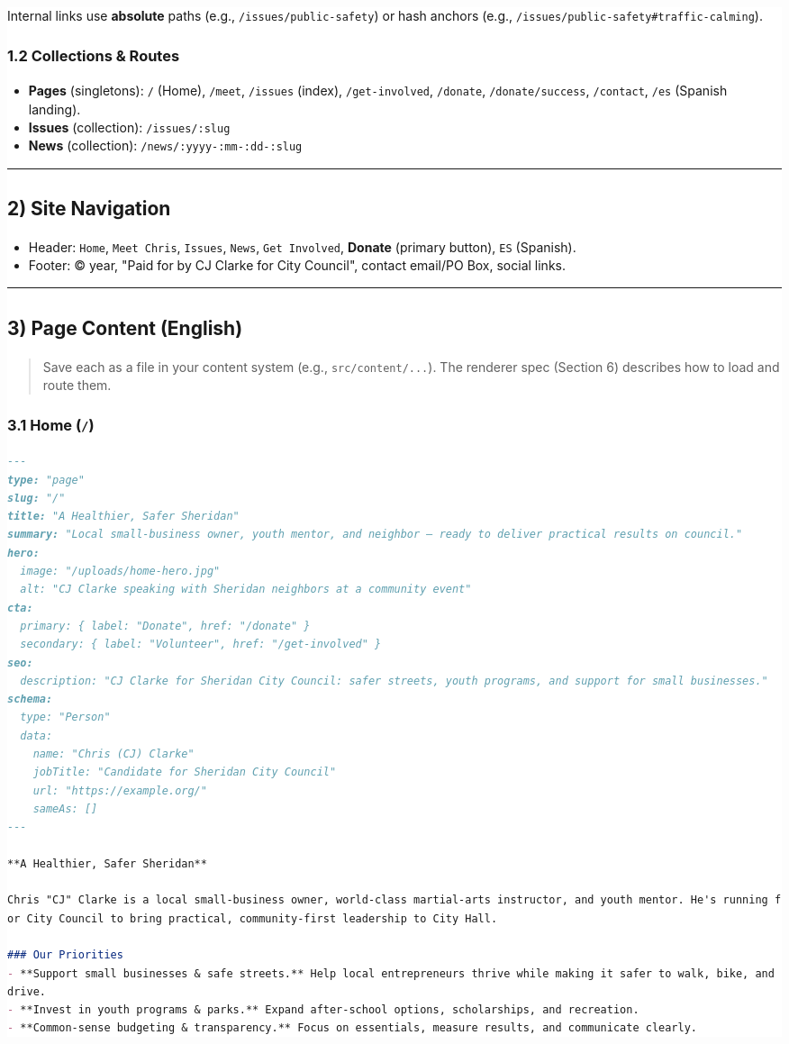 Internal links use **absolute** paths (e.g., `/issues/public-safety`) or hash anchors (e.g., `/issues/public-safety#traffic-calming`).

### 1.2 Collections & Routes

* **Pages** (singletons): `/` (Home), `/meet`, `/issues` (index), `/get-involved`, `/donate`, `/donate/success`, `/contact`, `/es` (Spanish landing).
* **Issues** (collection): `/issues/:slug`
* **News** (collection): `/news/:yyyy-:mm-:dd-:slug`

---

## 2) Site Navigation

* Header: `Home`, `Meet Chris`, `Issues`, `News`, `Get Involved`, **Donate** (primary button), `ES` (Spanish).
* Footer: © year, "Paid for by CJ Clarke for City Council", contact email/PO Box, social links.

---

## 3) Page Content (English)

> Save each as a file in your content system (e.g., `src/content/...`). The renderer spec (Section 6) describes how to load and route them.

### 3.1 Home (`/`)

```md
---
type: "page"
slug: "/"
title: "A Healthier, Safer Sheridan"
summary: "Local small‑business owner, youth mentor, and neighbor — ready to deliver practical results on council."
hero:
  image: "/uploads/home-hero.jpg"
  alt: "CJ Clarke speaking with Sheridan neighbors at a community event"
cta:
  primary: { label: "Donate", href: "/donate" }
  secondary: { label: "Volunteer", href: "/get-involved" }
seo:
  description: "CJ Clarke for Sheridan City Council: safer streets, youth programs, and support for small businesses."
schema:
  type: "Person"
  data:
    name: "Chris (CJ) Clarke"
    jobTitle: "Candidate for Sheridan City Council"
    url: "https://example.org/"
    sameAs: []
---

**A Healthier, Safer Sheridan**

Chris "CJ" Clarke is a local small‑business owner, world‑class martial‑arts instructor, and youth mentor. He's running for City Council to bring practical, community‑first leadership to City Hall.

### Our Priorities
- **Support small businesses & safe streets.** Help local entrepreneurs thrive while making it safer to walk, bike, and drive.
- **Invest in youth programs & parks.** Expand after‑school options, scholarships, and recreation.
- **Common‑sense budgeting & transparency.** Focus on essentials, measure results, and communicate clearly.

```